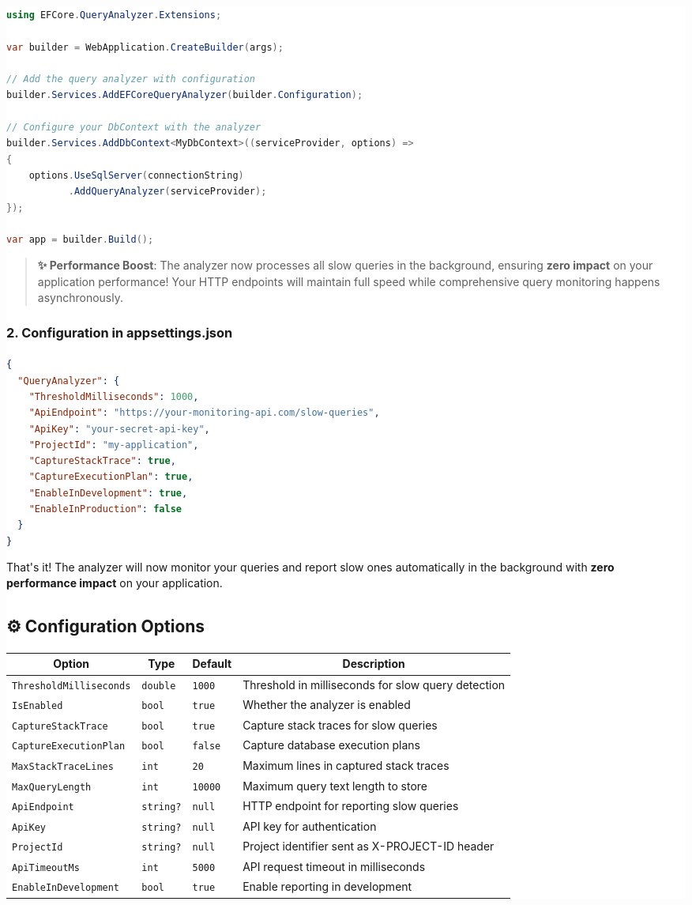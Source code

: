 ```csharp
using EFCore.QueryAnalyzer.Extensions;

var builder = WebApplication.CreateBuilder(args);

// Add the query analyzer with configuration
builder.Services.AddEFCoreQueryAnalyzer(builder.Configuration);

// Configure your DbContext with the analyzer
builder.Services.AddDbContext<MyDbContext>((serviceProvider, options) =>
{
    options.UseSqlServer(connectionString)
           .AddQueryAnalyzer(serviceProvider);
});

var app = builder.Build();
```

> **✨ Performance Boost**: The analyzer now processes all slow queries in the background, ensuring **zero impact** on your application performance! Your HTTP endpoints will maintain full speed while comprehensive query monitoring happens asynchronously.

### 2. Configuration in appsettings.json

```json
{
  "QueryAnalyzer": {
    "ThresholdMilliseconds": 1000,
    "ApiEndpoint": "https://your-monitoring-api.com/slow-queries",
    "ApiKey": "your-secret-api-key",
    "ProjectId": "my-application",
    "CaptureStackTrace": true,
    "CaptureExecutionPlan": true,
    "EnableInDevelopment": true,
    "EnableInProduction": false
  }
}
```

That's it! The analyzer will now monitor your queries and report slow ones automatically in the background with **zero performance impact** on your application.

## ⚙️ Configuration Options

| Option | Type | Default | Description |
|--------|------|---------|-------------|
| `ThresholdMilliseconds` | `double` | `1000` | Threshold in milliseconds for slow query detection |
| `IsEnabled` | `bool` | `true` | Whether the analyzer is enabled |
| `CaptureStackTrace` | `bool` | `true` | Capture stack traces for slow queries |
| `CaptureExecutionPlan` | `bool` | `false` | Capture database execution plans |
| `MaxStackTraceLines` | `int` | `20` | Maximum lines in captured stack traces |
| `MaxQueryLength` | `int` | `10000` | Maximum query text length to store |
| `ApiEndpoint` | `string?` | `null` | HTTP endpoint for reporting slow queries |
| `ApiKey` | `string?` | `null` | API key for authentication |
| `ProjectId` | `string?` | `null` | Project identifier sent as X-PROJECT-ID header |
| `ApiTimeoutMs` | `int` | `5000` | API request timeout in milliseconds |
| `EnableInDevelopment` | `bool` | `true` | Enable reporting in development |